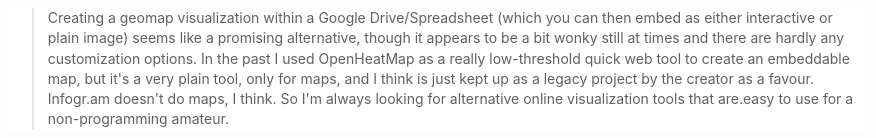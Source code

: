 >	Creating a geomap visualization within a Google Drive/Spreadsheet (which you can then embed as either interactive or plain image) seems like a promising alternative, though it appears to be a bit wonky still at times and there are hardly any customization options. In the past I used OpenHeatMap as a really low-threshold quick web tool to create an embeddable map, but it's a very plain tool, only for maps, and I think is just kept up as a legacy project by the creator as a favour. Infogr.am doesn't do maps, I think. So I'm always looking for alternative online visualization tools that are.easy to use for a non-programming amateur.

</aside>

